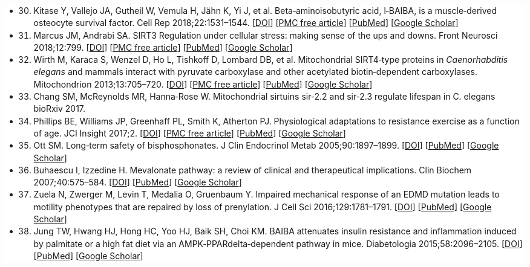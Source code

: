 *   30. Kitase Y, Vallejo JA, Gutheil W, Vemula H, Jähn K, Yi J, et al. Beta‐aminoisobutyric acid, l‐BAIBA, is a muscle‐derived osteocyte survival factor. Cell Rep 2018;22:1531–1544. \[[DOI](https://doi.org/10.1016/j.celrep.2018.01.041)\] \[[PMC free article](https://www.ncbi.nlm.nih.gov/articles/PMC5832359/)\] \[[PubMed](https://pubmed.ncbi.nlm.nih.gov/29425508/)\] \[[Google Scholar](https://scholar.google.com/scholar_lookup?journal=Cell%20Rep&title=Beta%E2%80%90aminoisobutyric%20acid,%20l%E2%80%90BAIBA,%20is%20a%20muscle%E2%80%90derived%20osteocyte%20survival%20factor&author=Y%20Kitase&author=JA%20Vallejo&author=W%20Gutheil&author=H%20Vemula&author=K%20J%C3%A4hn&volume=22&publication_year=2018&pages=1531-1544&pmid=29425508&doi=10.1016/j.celrep.2018.01.041&)\]
*   31. Marcus JM, Andrabi SA. SIRT3 Regulation under cellular stress: making sense of the ups and downs. Front Neurosci 2018;12:799. \[[DOI](https://doi.org/10.3389/fnins.2018.00799)\] \[[PMC free article](https://www.ncbi.nlm.nih.gov/articles/PMC6224517/)\] \[[PubMed](https://pubmed.ncbi.nlm.nih.gov/30450031/)\] \[[Google Scholar](https://scholar.google.com/scholar_lookup?journal=Front%20Neurosci&title=SIRT3%20Regulation%20under%20cellular%20stress:%20making%20sense%20of%20the%20ups%20and%20downs&author=JM%20Marcus&author=SA%20Andrabi&volume=12&publication_year=2018&pages=799&pmid=30450031&doi=10.3389/fnins.2018.00799&)\]
*   32. Wirth M, Karaca S, Wenzel D, Ho L, Tishkoff D, Lombard DB, et al. Mitochondrial SIRT4‐type proteins in _Caenorhabditis elegans_ and mammals interact with pyruvate carboxylase and other acetylated biotin‐dependent carboxylases. Mitochondrion 2013;13:705–720. \[[DOI](https://doi.org/10.1016/j.mito.2013.02.002)\] \[[PMC free article](https://www.ncbi.nlm.nih.gov/articles/PMC3744624/)\] \[[PubMed](https://pubmed.ncbi.nlm.nih.gov/23438705/)\] \[[Google Scholar](https://scholar.google.com/scholar_lookup?journal=Mitochondrion&title=Mitochondrial%20SIRT4%E2%80%90type%20proteins%20in%20Caenorhabditis%20elegans%20and%20mammals%20interact%20with%20pyruvate%20carboxylase%20and%20other%20acetylated%20biotin%E2%80%90dependent%20carboxylases&author=M%20Wirth&author=S%20Karaca&author=D%20Wenzel&author=L%20Ho&author=D%20Tishkoff&volume=13&publication_year=2013&pages=705-720&pmid=23438705&doi=10.1016/j.mito.2013.02.002&)\]
*   33. Chang SM, McReynolds MR, Hanna‐Rose W. Mitochondrial sirtuins sir‐2.2 and sir‐2.3 regulate lifespan in C. elegans bioRxiv 2017.
*   34. Phillips BE, Williams JP, Greenhaff PL, Smith K, Atherton PJ. Physiological adaptations to resistance exercise as a function of age. JCI Insight 2017;2. \[[DOI](https://doi.org/10.1172/jci.insight.95581)\] \[[PMC free article](https://www.ncbi.nlm.nih.gov/articles/PMC5621901/)\] \[[PubMed](https://pubmed.ncbi.nlm.nih.gov/28878131/)\] \[[Google Scholar](https://scholar.google.com/scholar_lookup?journal=JCI%20Insight&title=Physiological%20adaptations%20to%20resistance%20exercise%20as%20a%20function%20of%20age&author=BE%20Phillips&author=JP%20Williams&author=PL%20Greenhaff&author=K%20Smith&author=PJ%20Atherton&volume=2&publication_year=2017&pmid=28878131&doi=10.1172/jci.insight.95581&)\]
*   35. Ott SM. Long‐term safety of bisphosphonates. J Clin Endocrinol Metab 2005;90:1897–1899. \[[DOI](https://doi.org/10.1210/jc.2005-0057)\] \[[PubMed](https://pubmed.ncbi.nlm.nih.gov/15758064/)\] \[[Google Scholar](https://scholar.google.com/scholar_lookup?journal=J%20Clin%20Endocrinol%20Metab&title=Long%E2%80%90term%20safety%20of%20bisphosphonates&author=SM%20Ott&volume=90&publication_year=2005&pages=1897-1899&pmid=15758064&doi=10.1210/jc.2005-0057&)\]
*   36. Buhaescu I, Izzedine H. Mevalonate pathway: a review of clinical and therapeutical implications. Clin Biochem 2007;40:575–584. \[[DOI](https://doi.org/10.1016/j.clinbiochem.2007.03.016)\] \[[PubMed](https://pubmed.ncbi.nlm.nih.gov/17467679/)\] \[[Google Scholar](https://scholar.google.com/scholar_lookup?journal=Clin%20Biochem&title=Mevalonate%20pathway:%20a%20review%20of%20clinical%20and%20therapeutical%20implications&author=I%20Buhaescu&author=H%20Izzedine&volume=40&publication_year=2007&pages=575-584&pmid=17467679&doi=10.1016/j.clinbiochem.2007.03.016&)\]
*   37. Zuela N, Zwerger M, Levin T, Medalia O, Gruenbaum Y. Impaired mechanical response of an EDMD mutation leads to motility phenotypes that are repaired by loss of prenylation. J Cell Sci 2016;129:1781–1791. \[[DOI](https://doi.org/10.1242/jcs.184309)\] \[[PubMed](https://pubmed.ncbi.nlm.nih.gov/27034135/)\] \[[Google Scholar](https://scholar.google.com/scholar_lookup?journal=J%20Cell%20Sci&title=Impaired%20mechanical%20response%20of%20an%20EDMD%20mutation%20leads%20to%20motility%20phenotypes%20that%20are%20repaired%20by%20loss%20of%20prenylation&author=N%20Zuela&author=M%20Zwerger&author=T%20Levin&author=O%20Medalia&author=Y%20Gruenbaum&volume=129&publication_year=2016&pages=1781-1791&pmid=27034135&doi=10.1242/jcs.184309&)\]
*   38. Jung TW, Hwang HJ, Hong HC, Yoo HJ, Baik SH, Choi KM. BAIBA attenuates insulin resistance and inflammation induced by palmitate or a high fat diet via an AMPK‐PPARdelta‐dependent pathway in mice. Diabetologia 2015;58:2096–2105. \[[DOI](https://doi.org/10.1007/s00125-015-3663-z)\] \[[PubMed](https://pubmed.ncbi.nlm.nih.gov/26105792/)\] \[[Google Scholar](https://scholar.google.com/scholar_lookup?journal=Diabetologia&title=BAIBA%20attenuates%20insulin%20resistance%20and%20inflammation%20induced%20by%20palmitate%20or%20a%20high%20fat%20diet%20via%20an%20AMPK%E2%80%90PPARdelta%E2%80%90dependent%20pathway%20in%20mice&author=TW%20Jung&author=HJ%20Hwang&author=HC%20Hong&author=HJ%20Yoo&author=SH%20Baik&volume=58&publication_year=2015&pages=2096-2105&pmid=26105792&doi=10.1007/s00125-015-3663-z&)\]